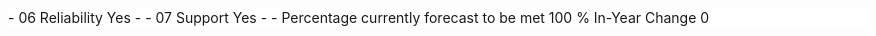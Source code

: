 <td>
-
</td>
</tr>
<tr>
<td>
06
</td>
<td>
Reliability
</td>
<td>
Yes
</td>
<td>
-
</td>
<td>
-
</td>
</tr>
<tr>
<td>
07
</td>
<td>
Support
</td>
<td>
Yes
</td>
<td>
-
</td>
<td>
-
</td>
</tr>
<tr>
<td colspan="2">
Percentage currently forecast to be met
</td>
<td></td>
<td colspan="2">
100 %
</td>
</tr>
<tr>
<td colspan="2">
In-Year Change
</td>
<td></td>
<td colspan="2">
0
</td>
</tr>
</tbody>
</table>
